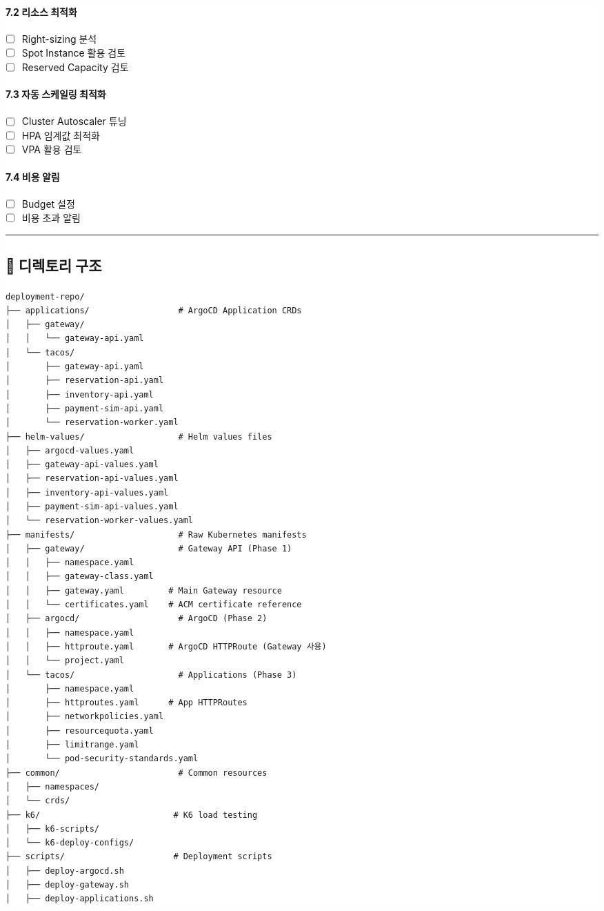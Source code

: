 #### 7.2 리소스 최적화
- [ ] Right-sizing 분석
- [ ] Spot Instance 활용 검토
- [ ] Reserved Capacity 검토

#### 7.3 자동 스케일링 최적화
- [ ] Cluster Autoscaler 튜닝
- [ ] HPA 임계값 최적화
- [ ] VPA 활용 검토

#### 7.4 비용 알림
- [ ] Budget 설정
- [ ] 비용 초과 알림

---

## 📁 디렉토리 구조

```
deployment-repo/
├── applications/                  # ArgoCD Application CRDs
│   ├── gateway/
│   │   └── gateway-api.yaml
│   └── tacos/
│       ├── gateway-api.yaml
│       ├── reservation-api.yaml
│       ├── inventory-api.yaml
│       ├── payment-sim-api.yaml
│       └── reservation-worker.yaml
├── helm-values/                   # Helm values files
│   ├── argocd-values.yaml
│   ├── gateway-api-values.yaml
│   ├── reservation-api-values.yaml
│   ├── inventory-api-values.yaml
│   ├── payment-sim-api-values.yaml
│   └── reservation-worker-values.yaml
├── manifests/                     # Raw Kubernetes manifests
│   ├── gateway/                   # Gateway API (Phase 1)
│   │   ├── namespace.yaml
│   │   ├── gateway-class.yaml
│   │   ├── gateway.yaml         # Main Gateway resource
│   │   └── certificates.yaml    # ACM certificate reference
│   ├── argocd/                    # ArgoCD (Phase 2)
│   │   ├── namespace.yaml
│   │   ├── httproute.yaml       # ArgoCD HTTPRoute (Gateway 사용)
│   │   └── project.yaml
│   └── tacos/                     # Applications (Phase 3)
│       ├── namespace.yaml
│       ├── httproutes.yaml      # App HTTPRoutes
│       ├── networkpolicies.yaml
│       ├── resourcequota.yaml
│       ├── limitrange.yaml
│       └── pod-security-standards.yaml
├── common/                        # Common resources
│   ├── namespaces/
│   └── crds/
├── k6/                           # K6 load testing
│   ├── k6-scripts/
│   └── k6-deploy-configs/
├── scripts/                      # Deployment scripts
│   ├── deploy-argocd.sh
│   ├── deploy-gateway.sh
│   ├── deploy-applications.sh
```